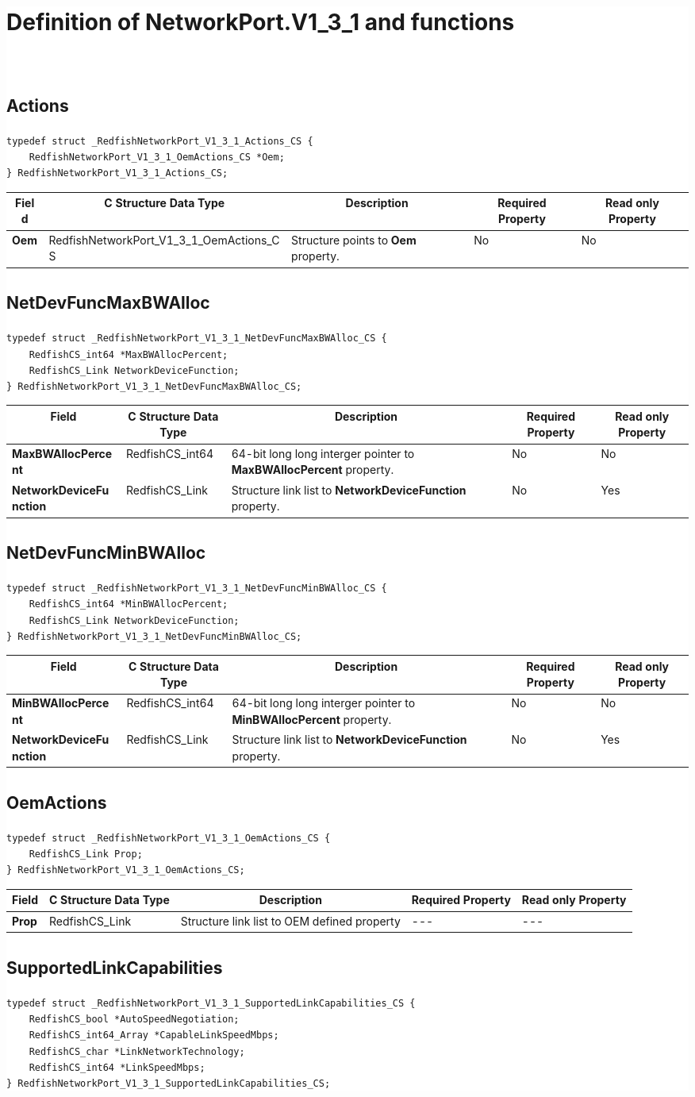# Definition of NetworkPort.V1_3_1 and functions<br><br>

## Actions
    typedef struct _RedfishNetworkPort_V1_3_1_Actions_CS {
        RedfishNetworkPort_V1_3_1_OemActions_CS *Oem;
    } RedfishNetworkPort_V1_3_1_Actions_CS;

|Field |C Structure Data Type|Description |Required Property|Read only Property
| ---  | --- | --- | --- | ---
|**Oem**|RedfishNetworkPort_V1_3_1_OemActions_CS| Structure points to **Oem** property.| No| No


## NetDevFuncMaxBWAlloc
    typedef struct _RedfishNetworkPort_V1_3_1_NetDevFuncMaxBWAlloc_CS {
        RedfishCS_int64 *MaxBWAllocPercent;
        RedfishCS_Link NetworkDeviceFunction;
    } RedfishNetworkPort_V1_3_1_NetDevFuncMaxBWAlloc_CS;

|Field |C Structure Data Type|Description |Required Property|Read only Property
| ---  | --- | --- | --- | ---
|**MaxBWAllocPercent**|RedfishCS_int64| 64-bit long long interger pointer to **MaxBWAllocPercent** property.| No| No
|**NetworkDeviceFunction**|RedfishCS_Link| Structure link list to **NetworkDeviceFunction** property.| No| Yes


## NetDevFuncMinBWAlloc
    typedef struct _RedfishNetworkPort_V1_3_1_NetDevFuncMinBWAlloc_CS {
        RedfishCS_int64 *MinBWAllocPercent;
        RedfishCS_Link NetworkDeviceFunction;
    } RedfishNetworkPort_V1_3_1_NetDevFuncMinBWAlloc_CS;

|Field |C Structure Data Type|Description |Required Property|Read only Property
| ---  | --- | --- | --- | ---
|**MinBWAllocPercent**|RedfishCS_int64| 64-bit long long interger pointer to **MinBWAllocPercent** property.| No| No
|**NetworkDeviceFunction**|RedfishCS_Link| Structure link list to **NetworkDeviceFunction** property.| No| Yes


## OemActions
    typedef struct _RedfishNetworkPort_V1_3_1_OemActions_CS {
        RedfishCS_Link Prop;
    } RedfishNetworkPort_V1_3_1_OemActions_CS;

|Field |C Structure Data Type|Description |Required Property|Read only Property
| ---  | --- | --- | --- | ---
|**Prop**|RedfishCS_Link| Structure link list to OEM defined property| ---| ---


## SupportedLinkCapabilities
    typedef struct _RedfishNetworkPort_V1_3_1_SupportedLinkCapabilities_CS {
        RedfishCS_bool *AutoSpeedNegotiation;
        RedfishCS_int64_Array *CapableLinkSpeedMbps;
        RedfishCS_char *LinkNetworkTechnology;
        RedfishCS_int64 *LinkSpeedMbps;
    } RedfishNetworkPort_V1_3_1_SupportedLinkCapabilities_CS;
